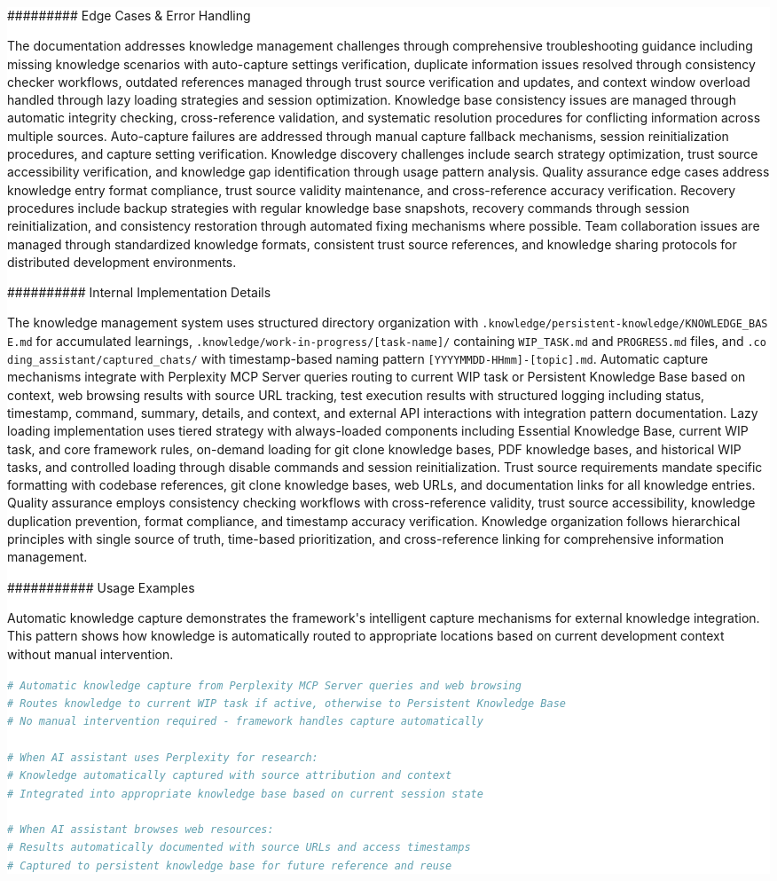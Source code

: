 ######### Edge Cases & Error Handling

The documentation addresses knowledge management challenges through comprehensive troubleshooting guidance including missing knowledge scenarios with auto-capture settings verification, duplicate information issues resolved through consistency checker workflows, outdated references managed through trust source verification and updates, and context window overload handled through lazy loading strategies and session optimization. Knowledge base consistency issues are managed through automatic integrity checking, cross-reference validation, and systematic resolution procedures for conflicting information across multiple sources. Auto-capture failures are addressed through manual capture fallback mechanisms, session reinitialization procedures, and capture setting verification. Knowledge discovery challenges include search strategy optimization, trust source accessibility verification, and knowledge gap identification through usage pattern analysis. Quality assurance edge cases address knowledge entry format compliance, trust source validity maintenance, and cross-reference accuracy verification. Recovery procedures include backup strategies with regular knowledge base snapshots, recovery commands through session reinitialization, and consistency restoration through automated fixing mechanisms where possible. Team collaboration issues are managed through standardized knowledge formats, consistent trust source references, and knowledge sharing protocols for distributed development environments.

########## Internal Implementation Details

The knowledge management system uses structured directory organization with `.knowledge/persistent-knowledge/KNOWLEDGE_BASE.md` for accumulated learnings, `.knowledge/work-in-progress/[task-name]/` containing `WIP_TASK.md` and `PROGRESS.md` files, and `.coding_assistant/captured_chats/` with timestamp-based naming pattern `[YYYYMMDD-HHmm]-[topic].md`. Automatic capture mechanisms integrate with Perplexity MCP Server queries routing to current WIP task or Persistent Knowledge Base based on context, web browsing results with source URL tracking, test execution results with structured logging including status, timestamp, command, summary, details, and context, and external API interactions with integration pattern documentation. Lazy loading implementation uses tiered strategy with always-loaded components including Essential Knowledge Base, current WIP task, and core framework rules, on-demand loading for git clone knowledge bases, PDF knowledge bases, and historical WIP tasks, and controlled loading through disable commands and session reinitialization. Trust source requirements mandate specific formatting with codebase references, git clone knowledge bases, web URLs, and documentation links for all knowledge entries. Quality assurance employs consistency checking workflows with cross-reference validity, trust source accessibility, knowledge duplication prevention, format compliance, and timestamp accuracy verification. Knowledge organization follows hierarchical principles with single source of truth, time-based prioritization, and cross-reference linking for comprehensive information management.

########### Usage Examples

Automatic knowledge capture demonstrates the framework's intelligent capture mechanisms for external knowledge integration. This pattern shows how knowledge is automatically routed to appropriate locations based on current development context without manual intervention.

```bash
# Automatic knowledge capture from Perplexity MCP Server queries and web browsing
# Routes knowledge to current WIP task if active, otherwise to Persistent Knowledge Base
# No manual intervention required - framework handles capture automatically

# When AI assistant uses Perplexity for research:
# Knowledge automatically captured with source attribution and context
# Integrated into appropriate knowledge base based on current session state

# When AI assistant browses web resources:
# Results automatically documented with source URLs and access timestamps
# Captured to persistent knowledge base for future reference and reuse
```
